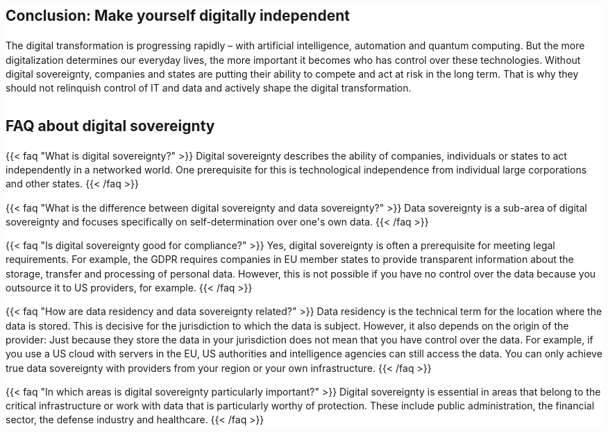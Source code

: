 
## Conclusion: Make yourself digitally independent

The digital transformation is progressing rapidly – with artificial intelligence, automation and quantum computing. But the more digitalization determines our everyday lives, the more important it becomes who has control over these technologies. Without digital sovereignty, companies and states are putting their ability to compete and act at risk in the long term. That is why they should not relinquish control of IT and data and actively shape the digital transformation.

## FAQ about digital sovereignty

{{< faq "What is digital sovereignty?" >}}
Digital sovereignty describes the ability of companies, individuals or states to act independently in a networked world. One prerequisite for this is technological independence from individual large corporations and other states.
{{< /faq >}}

{{< faq "What is the difference between digital sovereignty and data sovereignty?" >}}
Data sovereignty is a sub-area of digital sovereignty and focuses specifically on self-determination over one's own data.
{{< /faq >}}

{{< faq "Is digital sovereignty good for compliance?" >}}
Yes, digital sovereignty is often a prerequisite for meeting legal requirements. For example, the GDPR requires companies in EU member states to provide transparent information about the storage, transfer and processing of personal data. However, this is not possible if you have no control over the data because you outsource it to US providers, for example.
{{< /faq >}}

{{< faq "How are data residency and data sovereignty related?" >}}
Data residency is the technical term for the location where the data is stored. This is decisive for the jurisdiction to which the data is subject. However, it also depends on the origin of the provider: Just because they store the data in your jurisdiction does not mean that you have control over the data. For example, if you use a US cloud with servers in the EU, US authorities and intelligence agencies can still access the data. You can only achieve true data sovereignty with providers from your region or your own infrastructure.
{{< /faq >}}

{{< faq "In which areas is digital sovereignty particularly important?" >}}
Digital sovereignty is essential in areas that belong to the critical infrastructure or work with data that is particularly worthy of protection. These include public administration, the financial sector, the defense industry and healthcare.
{{< /faq >}}

